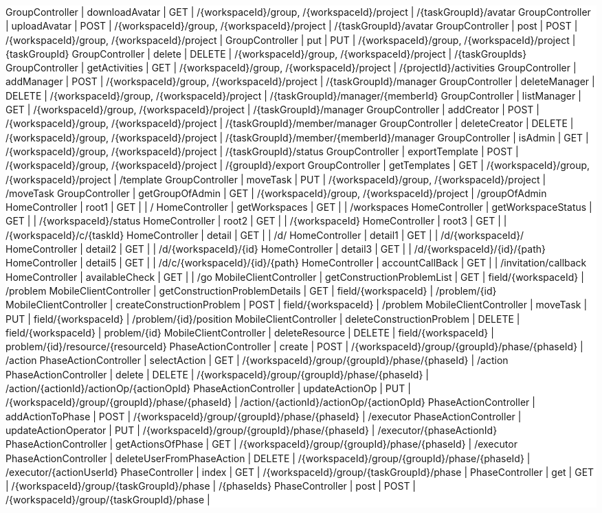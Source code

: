 GroupController | downloadAvatar | GET | /{workspaceId}/group, /{workspaceId}/project | /{taskGroupId}/avatar
GroupController | uploadAvatar | POST | /{workspaceId}/group, /{workspaceId}/project | /{taskGroupId}/avatar
GroupController | post | POST | /{workspaceId}/group, /{workspaceId}/project | 
GroupController | put | PUT | /{workspaceId}/group, /{workspaceId}/project | {taskGroupId}
GroupController | delete | DELETE | /{workspaceId}/group, /{workspaceId}/project | /{taskGroupIds}
GroupController | getActivities | GET | /{workspaceId}/group, /{workspaceId}/project | /{projectId}/activities
GroupController | addManager | POST | /{workspaceId}/group, /{workspaceId}/project | /{taskGroupId}/manager
GroupController | deleteManager | DELETE | /{workspaceId}/group, /{workspaceId}/project | /{taskGroupId}/manager/{memberId}
GroupController | listManager | GET | /{workspaceId}/group, /{workspaceId}/project | /{taskGroupId}/manager
GroupController | addCreator | POST | /{workspaceId}/group, /{workspaceId}/project | /{taskGroupId}/member/manager
GroupController | deleteCreator | DELETE | /{workspaceId}/group, /{workspaceId}/project | /{taskGroupId}/member/{memberId}/manager
GroupController | isAdmin | GET | /{workspaceId}/group, /{workspaceId}/project | /{taskGroupId}/status
GroupController | exportTemplate | POST | /{workspaceId}/group, /{workspaceId}/project | /{groupId}/export
GroupController | getTemplates | GET | /{workspaceId}/group, /{workspaceId}/project | /template
GroupController | moveTask | PUT | /{workspaceId}/group, /{workspaceId}/project | /moveTask
GroupController | getGroupOfAdmin | GET | /{workspaceId}/group, /{workspaceId}/project | /groupOfAdmin
HomeController | root1 | GET |  | /
HomeController | getWorkspaces | GET |  | /workspaces
HomeController | getWorkspaceStatus | GET |  | /{workspaceId}/status
HomeController | root2 | GET |  | /{workspaceId}
HomeController | root3 | GET |  | /{workspaceId}/c/{taskId}
HomeController | detail | GET |  | /d/
HomeController | detail1 | GET |  | /d/{workspaceId}/
HomeController | detail2 | GET |  | /d/{workspaceId}/{id}
HomeController | detail3 | GET |  | /d/{workspaceId}/{id}/{path}
HomeController | detail5 | GET |  | /d/c/{workspaceId}/{id}/{path}
HomeController | accountCallBack | GET |  | /invitation/callback
HomeController | availableCheck | GET |  | /go
MobileClientController | getConstructionProblemList | GET | field/{workspaceId} | /problem
MobileClientController | getConstructionProblemDetails | GET | field/{workspaceId} | /problem/{id}
MobileClientController | createConstructionProblem | POST | field/{workspaceId} | /problem
MobileClientController | moveTask | PUT | field/{workspaceId} | /problem/{id}/position
MobileClientController | deleteConstructionProblem | DELETE | field/{workspaceId} | problem/{id}
MobileClientController | deleteResource | DELETE | field/{workspaceId} | problem/{id}/resource/{resourceId}
PhaseActionController | create | POST | /{workspaceId}/group/{groupId}/phase/{phaseId} | /action
PhaseActionController | selectAction | GET | /{workspaceId}/group/{groupId}/phase/{phaseId} | /action
PhaseActionController | delete | DELETE | /{workspaceId}/group/{groupId}/phase/{phaseId} | /action/{actionId}/actionOp/{actionOpId}
PhaseActionController | updateActionOp | PUT | /{workspaceId}/group/{groupId}/phase/{phaseId} | /action/{actionId}/actionOp/{actionOpId}
PhaseActionController | addActionToPhase | POST | /{workspaceId}/group/{groupId}/phase/{phaseId} | /executor
PhaseActionController | updateActionOperator | PUT | /{workspaceId}/group/{groupId}/phase/{phaseId} | /executor/{phaseActionId}
PhaseActionController | getActionsOfPhase | GET | /{workspaceId}/group/{groupId}/phase/{phaseId} | /executor
PhaseActionController | deleteUserFromPhaseAction | DELETE | /{workspaceId}/group/{groupId}/phase/{phaseId} | /executor/{actionUserId}
PhaseController | index | GET | /{workspaceId}/group/{taskGroupId}/phase | 
PhaseController | get | GET | /{workspaceId}/group/{taskGroupId}/phase | /{phaseIds}
PhaseController | post | POST | /{workspaceId}/group/{taskGroupId}/phase | 